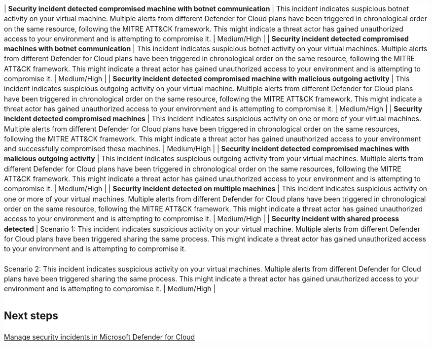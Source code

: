 | **Security incident detected compromised machine with botnet communication** | This incident indicates suspicious botnet activity on your virtual machine. Multiple alerts from different Defender for Cloud plans have been triggered in chronological order on the same resource, following the MITRE ATT&CK framework. This might indicate a threat actor has gained unauthorized access to your environment and is attempting to compromise it. | Medium/High |
| **Security incident detected compromised machines with botnet communication** | This incident indicates suspicious botnet activity on your virtual machines. Multiple alerts from different Defender for Cloud plans have been triggered in chronological order on the same resource, following the MITRE ATT&CK framework. This might indicate a threat actor has gained unauthorized access to your environment and is attempting to compromise it. | Medium/High |
| **Security incident detected compromised machine with malicious outgoing activity**  | This incident indicates suspicious outgoing activity on your virtual machine. Multiple alerts from different Defender for Cloud plans have been triggered in chronological order on the same resource, following the MITRE ATT&CK framework. This might indicate a threat actor has gained unauthorized access to your environment and is attempting to compromise it. | Medium/High |
| **Security incident detected compromised machines** | This incident indicates suspicious activity on one or more of your virtual machines. Multiple alerts from different Defender for Cloud plans have been triggered in chronological order on the same resources, following the MITRE ATT&CK framework. This might indicate a threat actor has gained unauthorized access to your environment and successfully compromised these machines. | Medium/High |
| **Security incident detected compromised machines with malicious outgoing activity** | This incident indicates suspicious outgoing activity from your virtual machines. Multiple alerts from different Defender for Cloud plans have been triggered in chronological order on the same resources, following the MITRE ATT&CK framework. This might indicate a threat actor has gained unauthorized access to your environment and is attempting to compromise it. | Medium/High |
| **Security incident detected on multiple machines** | This incident indicates suspicious activity on one or more of your virtual machines. Multiple alerts from different Defender for Cloud plans have been triggered in chronological order on the same resource, following the MITRE ATT&CK framework. This might indicate a threat actor has gained unauthorized access to your environment and is attempting to compromise it. | Medium/High |
| **Security incident with shared process detected** | Scenario 1: This incident indicates suspicious activity on your virtual machine. Multiple alerts from different Defender for Cloud plans have been triggered sharing the same process. This might indicate a threat actor has gained unauthorized access to your environment and is attempting to compromise it. <br><br> Scenario 2: This incident indicates suspicious activity on your virtual machines. Multiple alerts from different Defender for Cloud plans have been triggered sharing the same process. This might indicate a threat actor has gained unauthorized access to your environment and is attempting to compromise it. | Medium/High |

## Next steps

[Manage security incidents in Microsoft Defender for Cloud](incidents.md)
